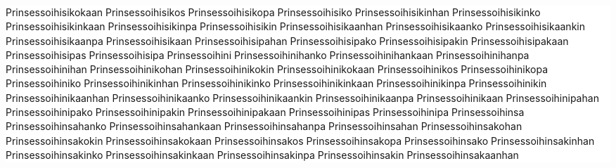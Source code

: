 Prinsessoihisikokaan
Prinsessoihisikos
Prinsessoihisikopa
Prinsessoihisiko
Prinsessoihisikinhan
Prinsessoihisikinko
Prinsessoihisikinkaan
Prinsessoihisikinpa
Prinsessoihisikin
Prinsessoihisikaanhan
Prinsessoihisikaanko
Prinsessoihisikaankin
Prinsessoihisikaanpa
Prinsessoihisikaan
Prinsessoihisipahan
Prinsessoihisipako
Prinsessoihisipakin
Prinsessoihisipakaan
Prinsessoihisipas
Prinsessoihisipa
Prinsessoihini
Prinsessoihinihanko
Prinsessoihinihankaan
Prinsessoihinihanpa
Prinsessoihinihan
Prinsessoihinikohan
Prinsessoihinikokin
Prinsessoihinikokaan
Prinsessoihinikos
Prinsessoihinikopa
Prinsessoihiniko
Prinsessoihinikinhan
Prinsessoihinikinko
Prinsessoihinikinkaan
Prinsessoihinikinpa
Prinsessoihinikin
Prinsessoihinikaanhan
Prinsessoihinikaanko
Prinsessoihinikaankin
Prinsessoihinikaanpa
Prinsessoihinikaan
Prinsessoihinipahan
Prinsessoihinipako
Prinsessoihinipakin
Prinsessoihinipakaan
Prinsessoihinipas
Prinsessoihinipa
Prinsessoihinsa
Prinsessoihinsahanko
Prinsessoihinsahankaan
Prinsessoihinsahanpa
Prinsessoihinsahan
Prinsessoihinsakohan
Prinsessoihinsakokin
Prinsessoihinsakokaan
Prinsessoihinsakos
Prinsessoihinsakopa
Prinsessoihinsako
Prinsessoihinsakinhan
Prinsessoihinsakinko
Prinsessoihinsakinkaan
Prinsessoihinsakinpa
Prinsessoihinsakin
Prinsessoihinsakaanhan
